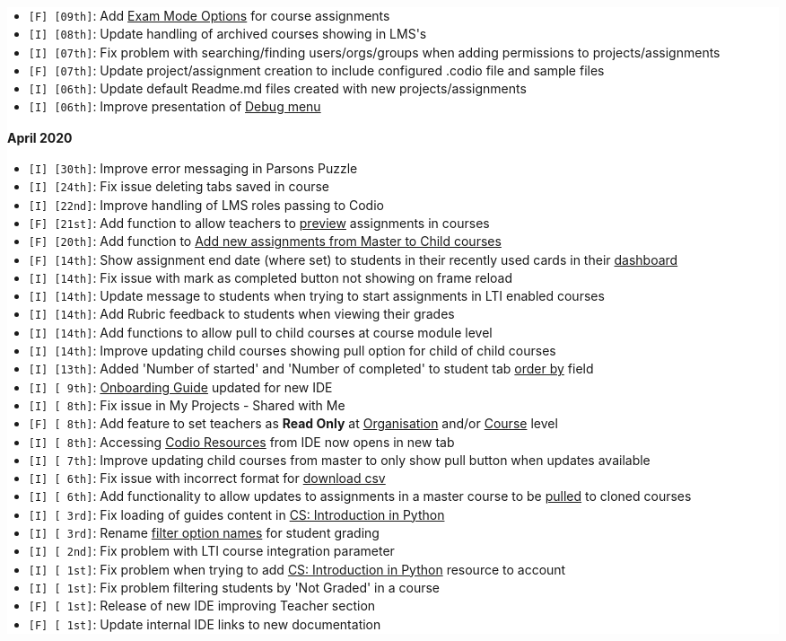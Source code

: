 - `[F] [09th]`: Add [Exam Mode Options](/courses/classes/#exam-proctoring) for course assignments
- `[I] [08th]`: Update handling of archived courses showing in LMS's
- `[I] [07th]`: Fix problem with searching/finding users/orgs/groups when adding permissions to projects/assignments
- `[F] [07th]`: Update project/assignment creation to include configured .codio file and sample files
- `[I] [06th]`: Update default Readme.md files created with new projects/assignments
- `[I] [06th]`: Improve presentation of [Debug menu](/project/ide/features/#creating-and-managing-debug-targets)

**April 2020**

- `[I] [30th]`: Improve error messaging in Parsons Puzzle
- `[I] [24th]`: Fix issue deleting tabs saved in course
- `[I] [22nd]`: Improve handling of LMS roles passing to Codio 
- `[F] [21st]`: Add function to allow teachers to [preview](/courses/grading/#previewing-assignments) assignments in courses
- `[F] [20th]`: Add function to [Add new assignments from Master to Child courses](/courses/classes/#adding-new-assignments-from-master-to-child-courses)
- `[F] [14th]`: Show assignment end date (where set) to students in their recently used cards in their [dashboard](/students/#courses)
- `[I] [14th]`: Fix issue with mark as completed button not showing on frame reload
- `[I] [14th]`: Update message to students when trying to start assignments in LTI enabled courses
- `[I] [14th]`: Add Rubric feedback to students when viewing their grades
- `[I] [14th]`: Add functions to allow pull to child courses at course module level
- `[I] [14th]`: Improve updating child courses showing pull option for child of child courses
- `[I] [13th]`: Added 'Number of started' and 'Number of completed' to student tab [order by](/courses/grading/#accessing-student-work) field
- `[I] [ 9th]`: [Onboarding Guide](https://codio.com/home/starter-packs/2ae8501b-e5f7-4b07-8e9f-adb155fc6d10) updated for new IDE
- `[I] [ 8th]`: Fix issue in My Projects - Shared with Me
- `[F] [ 8th]`: Add feature to set teachers as **Read Only** at [Organisation](/dashboard/organisations/#organisation-read-only-teachers) and/or [Course](/courses/classes/#adding-teachers-to-a-course) level
- `[I] [ 8th]`: Accessing [Codio Resources](/resources/Codio-Resources/) from IDE now opens in new tab
- `[I] [ 7th]`: Improve updating child courses from master to only show pull button when updates available
- `[I] [ 6th]`: Fix issue with incorrect format for [download csv](/courses/grading/#download-csv-summary)
- `[I] [ 6th]`: Add functionality to allow updates to assignments in a master course to be [pulled](/courses/classes/#working-with-masterchild-courses) to cloned courses
- `[I] [ 3rd]`: Fix loading of guides content in [CS: Introduction in Python](https://www.codio.com/resources/intro-python)
- `[I] [ 3rd]`: Rename [filter option names](/courses/grading/#the-grading-process) for student grading
- `[I] [ 2nd]`: Fix problem with LTI course integration parameter
- `[I] [ 1st]`: Fix problem when trying to add [CS: Introduction in Python](https://www.codio.com/resources/intro-python) resource to account
- `[I] [ 1st]`: Fix problem filtering students by 'Not Graded' in a course
- `[F] [ 1st]`: Release of new IDE improving Teacher section
- `[F] [ 1st]`: Update internal IDE links to new documentation 
